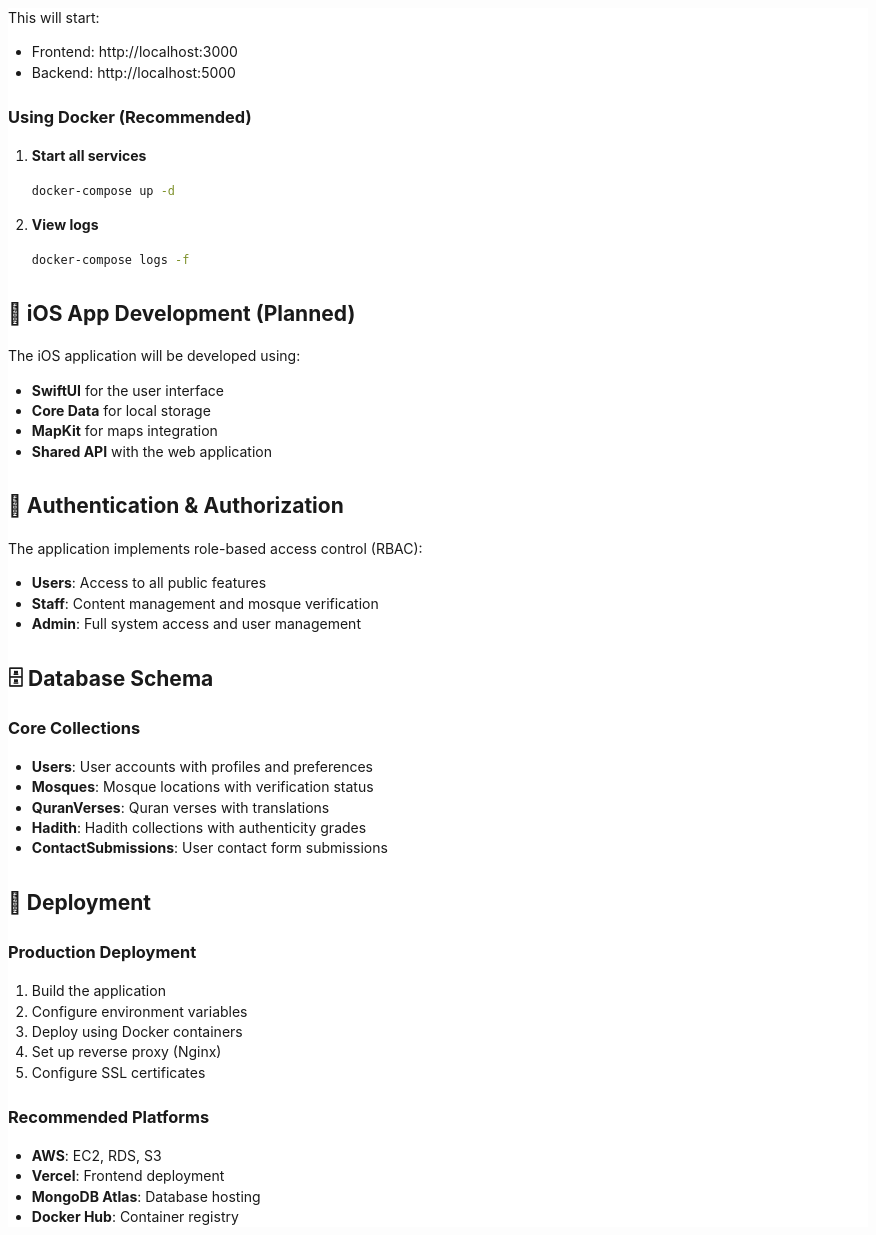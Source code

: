    This will start:
   - Frontend: http://localhost:3000
   - Backend: http://localhost:5000

### Using Docker (Recommended)

1. **Start all services**
   ```bash
   docker-compose up -d
   ```

2. **View logs**
   ```bash
   docker-compose logs -f
   ```

## 📱 iOS App Development (Planned)

The iOS application will be developed using:
- **SwiftUI** for the user interface
- **Core Data** for local storage
- **MapKit** for maps integration
- **Shared API** with the web application

## 🔐 Authentication & Authorization

The application implements role-based access control (RBAC):

- **Users**: Access to all public features
- **Staff**: Content management and mosque verification
- **Admin**: Full system access and user management

## 🗄️ Database Schema

### Core Collections
- **Users**: User accounts with profiles and preferences
- **Mosques**: Mosque locations with verification status
- **QuranVerses**: Quran verses with translations
- **Hadith**: Hadith collections with authenticity grades
- **ContactSubmissions**: User contact form submissions

## 🚀 Deployment

### Production Deployment
1. Build the application
2. Configure environment variables
3. Deploy using Docker containers
4. Set up reverse proxy (Nginx)
5. Configure SSL certificates

### Recommended Platforms
- **AWS**: EC2, RDS, S3
- **Vercel**: Frontend deployment
- **MongoDB Atlas**: Database hosting
- **Docker Hub**: Container registry
